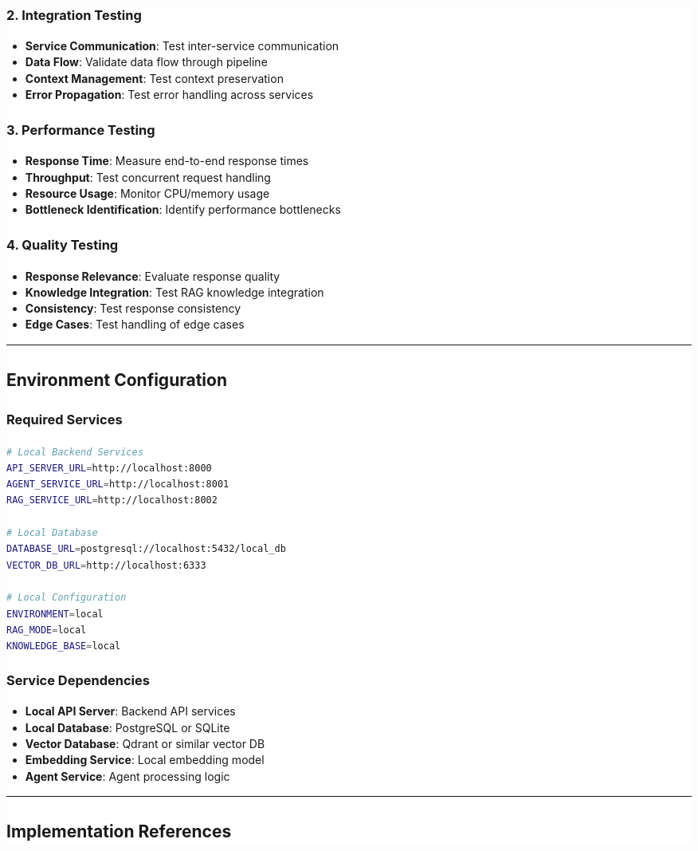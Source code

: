 ### **2. Integration Testing**
- **Service Communication**: Test inter-service communication
- **Data Flow**: Validate data flow through pipeline
- **Context Management**: Test context preservation
- **Error Propagation**: Test error handling across services

### **3. Performance Testing**
- **Response Time**: Measure end-to-end response times
- **Throughput**: Test concurrent request handling
- **Resource Usage**: Monitor CPU/memory usage
- **Bottleneck Identification**: Identify performance bottlenecks

### **4. Quality Testing**
- **Response Relevance**: Evaluate response quality
- **Knowledge Integration**: Test RAG knowledge integration
- **Consistency**: Test response consistency
- **Edge Cases**: Test handling of edge cases

---

## Environment Configuration

### **Required Services**
```bash
# Local Backend Services
API_SERVER_URL=http://localhost:8000
AGENT_SERVICE_URL=http://localhost:8001
RAG_SERVICE_URL=http://localhost:8002

# Local Database
DATABASE_URL=postgresql://localhost:5432/local_db
VECTOR_DB_URL=http://localhost:6333

# Local Configuration
ENVIRONMENT=local
RAG_MODE=local
KNOWLEDGE_BASE=local
```

### **Service Dependencies**
- **Local API Server**: Backend API services
- **Local Database**: PostgreSQL or SQLite
- **Vector Database**: Qdrant or similar vector DB
- **Embedding Service**: Local embedding model
- **Agent Service**: Agent processing logic

---

## Implementation References
